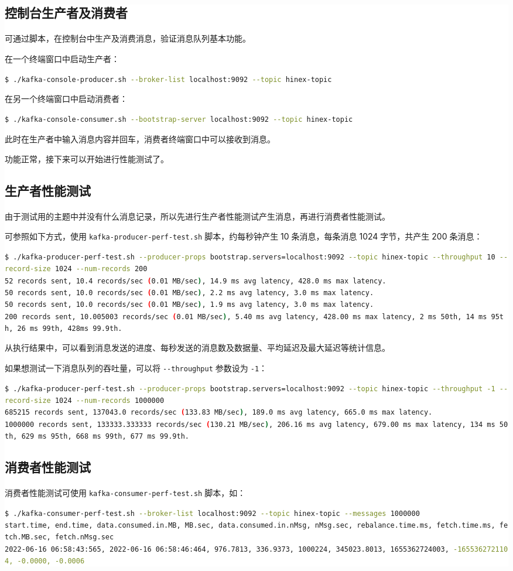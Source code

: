 ## 控制台生产者及消费者

可通过脚本，在控制台中生产及消费消息，验证消息队列基本功能。

在一个终端窗口中启动生产者：

```bash
$ ./kafka-console-producer.sh --broker-list localhost:9092 --topic hinex-topic
```

在另一个终端窗口中启动消费者：

```bash
$ ./kafka-console-consumer.sh --bootstrap-server localhost:9092 --topic hinex-topic
```

此时在生产者中输入消息内容并回车，消费者终端窗口中可以接收到消息。

功能正常，接下来可以开始进行性能测试了。


## 生产者性能测试

由于测试用的主题中并没有什么消息记录，所以先进行生产者性能测试产生消息，再进行消费者性能测试。

可参照如下方式，使用 `kafka-producer-perf-test.sh` 脚本，约每秒钟产生 10 条消息，每条消息 1024 字节，共产生 200 条消息：

```bash
$ ./kafka-producer-perf-test.sh --producer-props bootstrap.servers=localhost:9092 --topic hinex-topic --throughput 10 --record-size 1024 --num-records 200
52 records sent, 10.4 records/sec (0.01 MB/sec), 14.9 ms avg latency, 428.0 ms max latency.
50 records sent, 10.0 records/sec (0.01 MB/sec), 2.2 ms avg latency, 3.0 ms max latency.
50 records sent, 10.0 records/sec (0.01 MB/sec), 1.9 ms avg latency, 3.0 ms max latency.
200 records sent, 10.005003 records/sec (0.01 MB/sec), 5.40 ms avg latency, 428.00 ms max latency, 2 ms 50th, 14 ms 95th, 26 ms 99th, 428ms 99.9th.
```

从执行结果中，可以看到消息发送的进度、每秒发送的消息数及数据量、平均延迟及最大延迟等统计信息。

如果想测试一下消息队列的吞吐量，可以将 `--throughput` 参数设为 `-1`：

```bash
$ ./kafka-producer-perf-test.sh --producer-props bootstrap.servers=localhost:9092 --topic hinex-topic --throughput -1 --record-size 1024 --num-records 1000000
685215 records sent, 137043.0 records/sec (133.83 MB/sec), 189.0 ms avg latency, 665.0 ms max latency.
1000000 records sent, 133333.333333 records/sec (130.21 MB/sec), 206.16 ms avg latency, 679.00 ms max latency, 134 ms 50th, 629 ms 95th, 668 ms 99th, 677 ms 99.9th.
```


## 消费者性能测试

消费者性能测试可使用 `kafka-consumer-perf-test.sh` 脚本，如：

```bash
$ ./kafka-consumer-perf-test.sh --broker-list localhost:9092 --topic hinex-topic --messages 1000000
start.time, end.time, data.consumed.in.MB, MB.sec, data.consumed.in.nMsg, nMsg.sec, rebalance.time.ms, fetch.time.ms, fetch.MB.sec, fetch.nMsg.sec
2022-06-16 06:58:43:565, 2022-06-16 06:58:46:464, 976.7813, 336.9373, 1000224, 345023.8013, 1655362724003, -1655362721104, -0.0000, -0.0006
```
